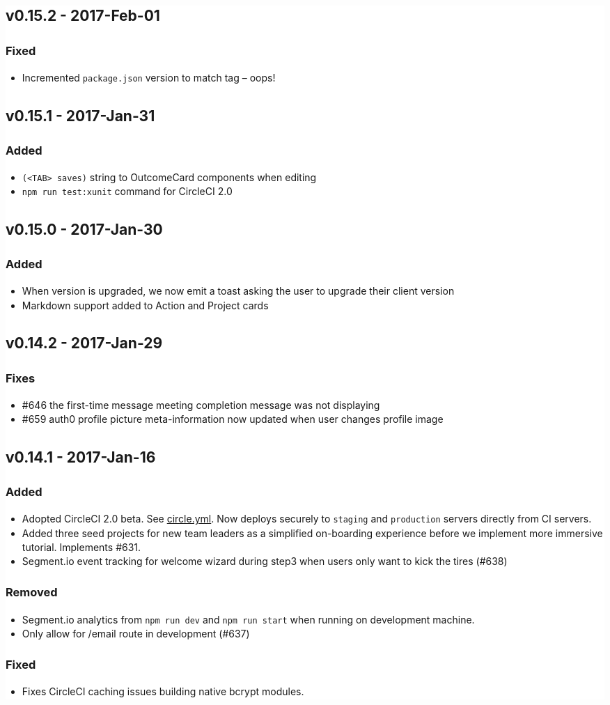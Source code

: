 ## v0.15.2 - 2017-Feb-01

### Fixed

* Incremented `package.json` version to match tag – oops!

## v0.15.1 - 2017-Jan-31

### Added

* `(<TAB> saves)` string to OutcomeCard components when editing
* `npm run test:xunit` command for CircleCI 2.0

## v0.15.0 - 2017-Jan-30

### Added

* When version is upgraded, we now emit a toast asking the user to upgrade
  their client version
* Markdown support added to Action and Project cards

## v0.14.2 - 2017-Jan-29

### Fixes

* #646 the first-time message meeting completion message was not displaying
* #659 auth0 profile picture meta-information now updated when user changes
  profile image

## v0.14.1 - 2017-Jan-16

### Added

* Adopted CircleCI 2.0 beta. See [circle.yml](circle.yml). Now deploys
  securely to `staging` and `production` servers directly from CI servers.
* Added three seed projects for new team leaders as a simplified on-boarding
  experience before we implement more immersive tutorial. Implements #631.
* Segment.io event tracking for welcome wizard during step3 when users only
  want to kick the tires (#638)

### Removed

* Segment.io analytics from `npm run dev` and `npm run start` when running on
  development machine.
* Only allow for /email route in development (#637)

### Fixed

* Fixes CircleCI caching issues building native bcrypt modules.
